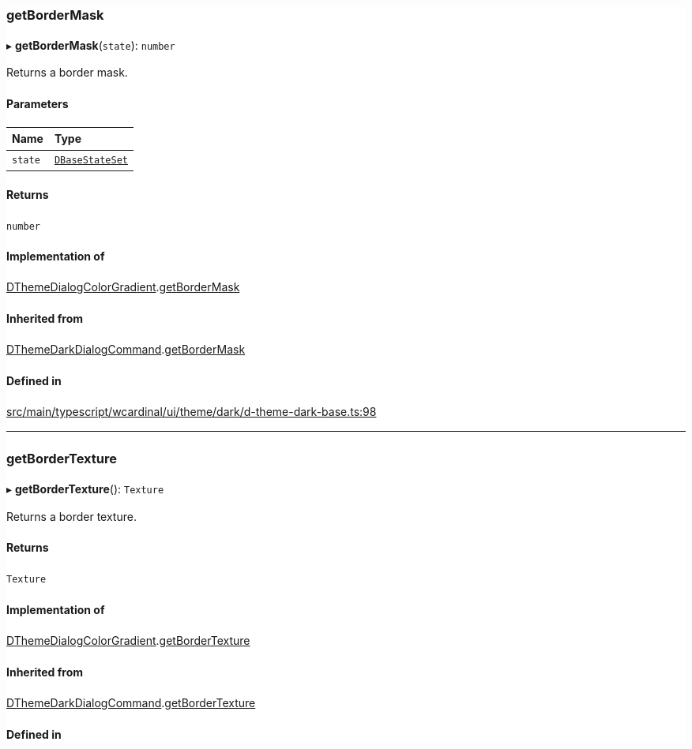 ### getBorderMask

▸ **getBorderMask**(`state`): `number`

Returns a border mask.

#### Parameters

| Name | Type |
| :------ | :------ |
| `state` | [`DBaseStateSet`](../interfaces/DBaseStateSet.md) |

#### Returns

`number`

#### Implementation of

[DThemeDialogColorGradient](../interfaces/DThemeDialogColorGradient.md).[getBorderMask](../interfaces/DThemeDialogColorGradient.md#getbordermask)

#### Inherited from

[DThemeDarkDialogCommand](DThemeDarkDialogCommand.md).[getBorderMask](DThemeDarkDialogCommand.md#getbordermask)

#### Defined in

[src/main/typescript/wcardinal/ui/theme/dark/d-theme-dark-base.ts:98](https://github.com/winter-cardinal/winter-cardinal-ui/blob/v0.160.0/src/main/typescript/wcardinal/ui/theme/dark/d-theme-dark-base.ts#L98)

___

### getBorderTexture

▸ **getBorderTexture**(): `Texture`

Returns a border texture.

#### Returns

`Texture`

#### Implementation of

[DThemeDialogColorGradient](../interfaces/DThemeDialogColorGradient.md).[getBorderTexture](../interfaces/DThemeDialogColorGradient.md#getbordertexture)

#### Inherited from

[DThemeDarkDialogCommand](DThemeDarkDialogCommand.md).[getBorderTexture](DThemeDarkDialogCommand.md#getbordertexture)

#### Defined in
